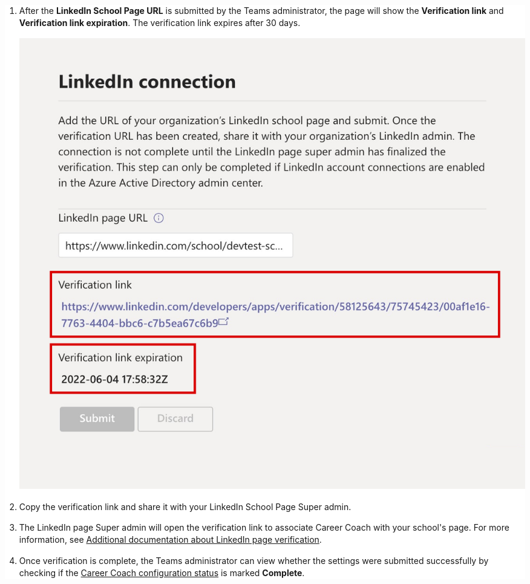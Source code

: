 1. After the **LinkedIn School Page URL** is submitted by the Teams administrator, the page will show the **Verification link** and **Verification link expiration**. The verification link expires after 30 days.

   ![linkedin connections for the career coach app.](media/career-coach-linkedin-updated.png)  

2. Copy the verification link and share it with your LinkedIn School Page Super admin.

3. The LinkedIn page Super admin will open the verification link to associate Career Coach with your school's page. For more information, see [Additional documentation about LinkedIn page verification](https://www.linkedin.com/help/linkedin/answer/102672).

4. Once verification is complete, the Teams administrator can view whether the settings were submitted successfully by checking if the [Career Coach configuration status](#configuration-status) is marked **Complete**.
